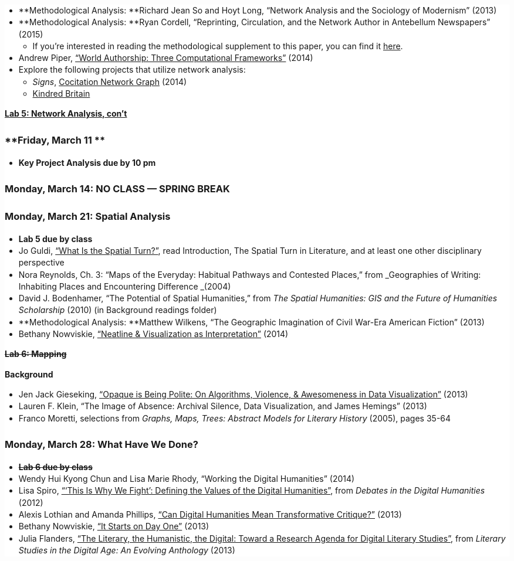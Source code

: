   * **Methodological Analysis: **Richard Jean So and Hoyt Long, &#8220;Network Analysis and the Sociology of Modernism&#8221; (2013)
  * **Methodological Analysis: **Ryan Cordell, &#8220;Reprinting, Circulation, and the Network Author in Antebellum Newspapers&#8221; (2015) 
      * If you&#8217;re interested in reading the methodological supplement to this paper, you can find it <a href="http://viraltexts.org/2015/05/22/computational-methods-for-uncovering-reprinted-texts-in-antebellum-newspapers/" target="_blank">here</a>.
  * Andrew Piper, <a href="http://www.authorsandtheworld.com/?p=971" target="_blank">&#8220;World Authorship: Three Computational Frameworks&#8221;</a> (2014)
  * Explore the following projects that utilize network analysis: 
      * _Signs_, <a href="http://signsat40.signsjournal.org/cocitation/" target="_blank">Cocitation Network Graph</a> (2014)
      * <a href="http://kindred.stanford.edu/#" target="_blank">Kindred Britain</a>

**<a href="http://lindsaythomas.net/engl8120/lab-5/" target="_blank">Lab 5: Network Analysis, con&#8217;t</a>**

### **Friday, March 11 **

  * **Key Project Analysis due by 10 pm**

### **Monday, March 14: NO CLASS &#8212; SPRING BREAK**

### **Monday, March 21: Spatial Analysis**

  * **Lab 5 due by class**
  * Jo Guldi, <a href="http://spatial.scholarslab.org/spatial-turn/what-is-the-spatial-turn/" target="_blank">&#8220;What Is the Spatial Turn?&#8221;</a>, read Introduction, The Spatial Turn in Literature, and at least one other disciplinary perspective
  * Nora Reynolds, Ch. 3: &#8220;Maps of the Everyday: Habitual Pathways and Contested Places,&#8221; from _Geographies of Writing: Inhabiting Places and Encountering Difference _(2004)
  * David J. Bodenhamer, &#8220;The Potential of Spatial Humanities,&#8221; from _The Spatial Humanities: GIS and the Future of Humanities Scholarship_ (2010) (in Background readings folder)
  * **Methodological Analysis: **Matthew Wilkens, &#8220;The Geographic Imagination of Civil War-Era American Fiction&#8221; (2013)
  * Bethany Nowviskie, <a href="http://nowviskie.org/2014/neatline-and-visualization-as-interpretation/" target="_blank">&#8220;Neatline & Visualization as Interpretation&#8221;</a> (2014)

<del><strong>Lab 6: Mapping</strong></del>

**Background**

  * Jen Jack Gieseking, <a href="http://jgieseking.org/opaque-is-being-polite/" target="_blank">&#8220;Opaque is Being Polite: On Algorithms, Violence, & Awesomeness in Data Visualization&#8221;</a> (2013)
  * Lauren F. Klein, &#8220;The Image of Absence: Archival Silence, Data Visualization, and James Hemings&#8221; (2013)
  * Franco Moretti, selections from _Graphs, Maps, Trees: Abstract Models for Literary History_ (2005), pages 35-64

### **Monday, March 28: What Have We Done?**

  * <del><strong>Lab 6 due by class</strong></del>
  * Wendy Hui Kyong Chun and Lisa Marie Rhody, &#8220;Working the Digital Humanities&#8221; (2014)
  * Lisa Spiro, <a href="http://dhdebates.gc.cuny.edu/debates/text/13" target="_blank">&#8220;&#8216;This Is Why We Fight&#8217;: Defining the Values of the Digital Humanities&#8221;</a>, from _Debates in the Digital Humanities_ (2012)
  * Alexis Lothian and Amanda Phillips, <a href="http://journals.dartmouth.edu/cgi-bin/WebObjects/Journals.woa/1/xmlpage/4/article/425" target="_blank">&#8220;Can Digital Humanities Mean Transformative Critique?&#8221;</a> (2013)
  * Bethany Nowviskie, <a href="http://nowviskie.org/2011/it-starts-on-day-one/" target="_blank">&#8220;It Starts on Day One&#8221;</a> (2013)
  * Julia Flanders, <a href="https://dlsanthology.commons.mla.org/the-literary-the-humanistic-the-digital/" target="_blank">&#8220;The Literary, the Humanistic, the Digital: Toward a Research Agenda for Digital Literary Studies&#8221;</a>, from _Literary Studies in the Digital Age: An Evolving Anthology_ (2013)